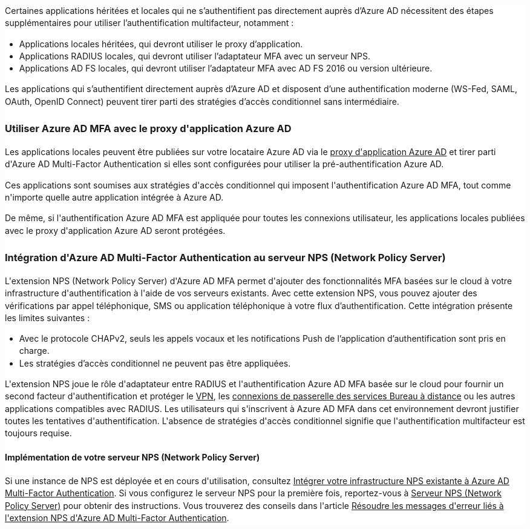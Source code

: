 Certaines applications héritées et locales qui ne s’authentifient pas directement auprès d’Azure AD nécessitent des étapes supplémentaires pour utiliser l’authentification multifacteur, notamment :

* Applications locales héritées, qui devront utiliser le proxy d’application.
* Applications RADIUS locales, qui devront utiliser l’adaptateur MFA avec un serveur NPS.
* Applications AD FS locales, qui devront utiliser l’adaptateur MFA avec AD FS 2016 ou version ultérieure.

Les applications qui s’authentifient directement auprès d’Azure AD et disposent d’une authentification moderne (WS-Fed, SAML, OAuth, OpenID Connect) peuvent tirer parti des stratégies d’accès conditionnel sans intermédiaire.

### <a name="use-azure-ad-mfa-with-azure-ad-application-proxy"></a>Utiliser Azure AD MFA avec le proxy d'application Azure AD

Les applications locales peuvent être publiées sur votre locataire Azure AD via le [proxy d'application Azure AD](../manage-apps/application-proxy.md) et tirer parti d'Azure AD Multi-Factor Authentication si elles sont configurées pour utiliser la pré-authentification Azure AD.

Ces applications sont soumises aux stratégies d'accès conditionnel qui imposent l'authentification Azure AD MFA, tout comme n'importe quelle autre application intégrée à Azure AD.

De même, si l'authentification Azure AD MFA est appliquée pour toutes les connexions utilisateur, les applications locales publiées avec le proxy d'application Azure AD seront protégées.

### <a name="integrating-azure-ad-multi-factor-authentication-with-network-policy-server"></a>Intégration d'Azure AD Multi-Factor Authentication au serveur NPS (Network Policy Server)

L'extension NPS (Network Policy Server) d'Azure AD MFA permet d'ajouter des fonctionnalités MFA basées sur le cloud à votre infrastructure d'authentification à l'aide de vos serveurs existants. Avec cette extension NPS, vous pouvez ajouter des vérifications par appel téléphonique, SMS ou application téléphonique à votre flux d’authentification. Cette intégration présente les limites suivantes :

* Avec le protocole CHAPv2, seuls les appels vocaux et les notifications Push de l’application d’authentification sont pris en charge.
* Les stratégies d’accès conditionnel ne peuvent pas être appliquées.

L'extension NPS joue le rôle d'adaptateur entre RADIUS et l'authentification Azure AD MFA basée sur le cloud pour fournir un second facteur d'authentification et protéger le [VPN](howto-mfa-nps-extension-vpn.md), les [connexions de passerelle des services Bureau à distance](howto-mfa-nps-extension-rdg.md) ou les autres applications compatibles avec RADIUS. Les utilisateurs qui s'inscrivent à Azure AD MFA dans cet environnement devront justifier toutes les tentatives d'authentification. L'absence de stratégies d'accès conditionnel signifie que l'authentification multifacteur est toujours requise.

#### <a name="implementing-your-nps-server"></a>Implémentation de votre serveur NPS (Network Policy Server)

Si une instance de NPS est déployée et en cours d'utilisation, consultez [Intégrer votre infrastructure NPS existante à Azure AD Multi-Factor Authentication](howto-mfa-nps-extension.md). Si vous configurez le serveur NPS pour la première fois, reportez-vous à [Serveur NPS (Network Policy Server)](/windows-server/networking/technologies/nps/nps-top) pour obtenir des instructions. Vous trouverez des conseils dans l'article [Résoudre les messages d'erreur liés à l'extension NPS d'Azure AD Multi-Factor Authentication](howto-mfa-nps-extension-errors.md).
